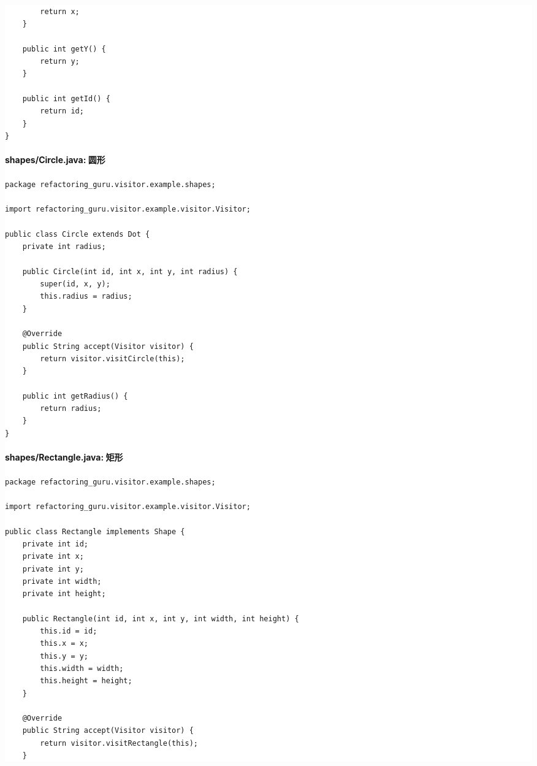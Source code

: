 ```
        return x;
    }

    public int getY() {
        return y;
    }

    public int getId() {
        return id;
    }
}
```

####  **shapes/Circle.java:** 圆形

```
package refactoring_guru.visitor.example.shapes;

import refactoring_guru.visitor.example.visitor.Visitor;

public class Circle extends Dot {
    private int radius;

    public Circle(int id, int x, int y, int radius) {
        super(id, x, y);
        this.radius = radius;
    }

    @Override
    public String accept(Visitor visitor) {
        return visitor.visitCircle(this);
    }

    public int getRadius() {
        return radius;
    }
}
```

####  **shapes/Rectangle.java:** 矩形

```
package refactoring_guru.visitor.example.shapes;

import refactoring_guru.visitor.example.visitor.Visitor;

public class Rectangle implements Shape {
    private int id;
    private int x;
    private int y;
    private int width;
    private int height;

    public Rectangle(int id, int x, int y, int width, int height) {
        this.id = id;
        this.x = x;
        this.y = y;
        this.width = width;
        this.height = height;
    }

    @Override
    public String accept(Visitor visitor) {
        return visitor.visitRectangle(this);
    }
```